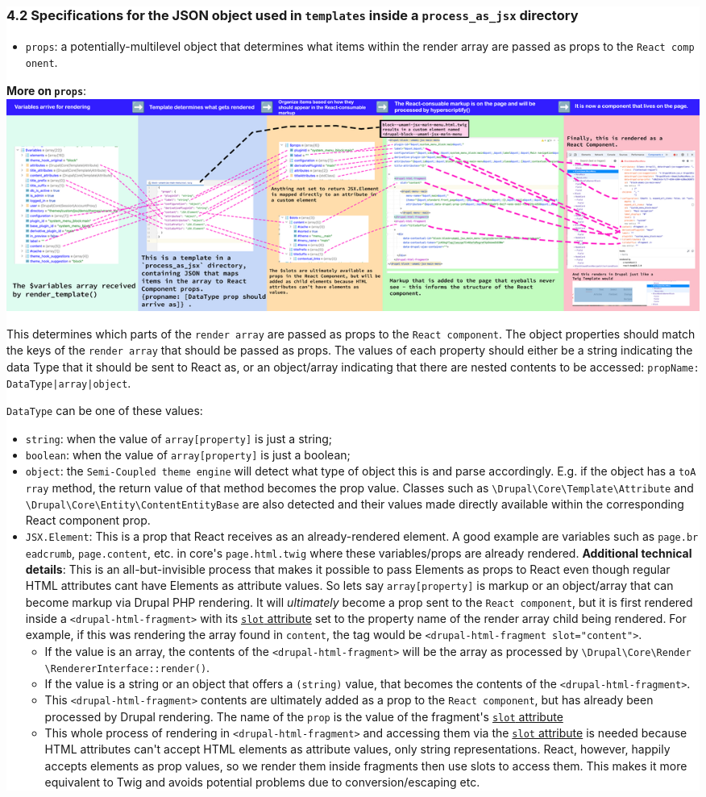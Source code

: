 ### 4.2 Specifications for the JSON object used in `templates` inside a `process_as_jsx` directory
- `props`: a potentially-multilevel object that determines what items within the render array are passed as props
to the `React component`.

**More on `props`**:
![Drupal variables to React props](./images/semi-coupled-prop-mapping.png)

This determines which parts of the `render array` are passed as props to the `React component`. The object properties should match the keys of the `render array` that should be passed as props. The values of each property should either be a string indicating the data Type that it should be sent to React as, or an object/array indicating that there are nested contents to be accessed: `propName: DataType|array|object`.

`DataType` can be one of these values:
- `string`: when the value of `array[property]` is just a string;
- `boolean`: when the value of `array[property]` is just a boolean;
- `object`: the `Semi-Coupled theme engine` will detect what type of object this is and parse accordingly. E.g. if the object has a `toArray` method, the return value of that method becomes the prop value. Classes such as `\Drupal\Core\Template\Attribute` and `\Drupal\Core\Entity\ContentEntityBase` are also detected and their values made directly available within the corresponding React component prop.
- `JSX.Element`: This is a prop that React receives as an already-rendered element. A good example are variables such as `page.breadcrumb`, `page.content`, etc. in core's `page.html.twig` where these variables/props are already rendered.
**Additional technical details**:  This is an all-but-invisible process that makes it possible to pass Elements as props to React even though regular HTML attributes cant have Elements as attribute values.  So lets say `array[property]` is markup or an object/array that can become markup via Drupal PHP rendering. It will _ultimately_ become a prop sent to the `React component`, but it is first rendered inside a `<drupal-html-fragment>` with its [`slot` attribute](https://developer.mozilla.org/en-US/docs/Web/HTML/Element/slot) set to the property name of the render array child being rendered. For example, if this was rendering the array found in `content`, the tag would be  `<drupal-html-fragment slot="content">`.
    - If the value is an array, the contents of the `<drupal-html-fragment>` will be the array as processed by `\Drupal\Core\Render\RendererInterface::render()`.
    - If the value is a string or an object that offers a `(string)` value, that becomes the contents of the `<drupal-html-fragment>`.
    - This `<drupal-html-fragment>` contents are ultimately added as a prop to the `React component`, but has already been processed by Drupal rendering. The name of the `prop` is the value of the fragment's [`slot` attribute](https://developer.mozilla.org/en-US/docs/Web/HTML/Element/slot)
    - This whole process of rendering in `<drupal-html-fragment>` and accessing them via the [`slot` attribute](https://developer.mozilla.org/en-US/docs/Web/HTML/Element/slot) is needed because HTML attributes can't accept HTML elements as attribute values, only string representations. React, however, happily accepts elements as prop values, so we render them inside fragments then use slots to access them.  This makes it more equivalent to Twig and avoids potential problems due to conversion/escaping etc.
